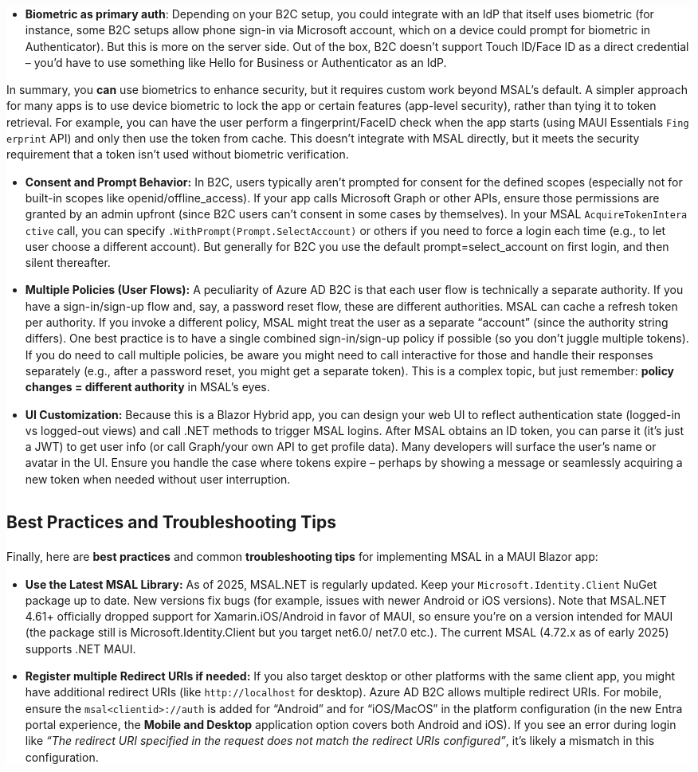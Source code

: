   * **Biometric as primary auth**: Depending on your B2C setup, you could integrate with an IdP that itself uses biometric (for instance, some B2C setups allow phone sign-in via Microsoft account, which on a device could prompt for biometric in Authenticator). But this is more on the server side. Out of the box, B2C doesn’t support Touch ID/Face ID as a direct credential – you’d have to use something like Hello for Business or Authenticator as an IdP.

  In summary, you **can** use biometrics to enhance security, but it requires custom work beyond MSAL’s default. A simpler approach for many apps is to use device biometric to lock the app or certain features (app-level security), rather than tying it to token retrieval. For example, you can have the user perform a fingerprint/FaceID check when the app starts (using MAUI Essentials `Fingerprint` API) and only then use the token from cache. This doesn’t integrate with MSAL directly, but it meets the security requirement that a token isn’t used without biometric verification.

* **Consent and Prompt Behavior:** In B2C, users typically aren’t prompted for consent for the defined scopes (especially not for built-in scopes like openid/offline\_access). If your app calls Microsoft Graph or other APIs, ensure those permissions are granted by an admin upfront (since B2C users can’t consent in some cases by themselves). In your MSAL `AcquireTokenInteractive` call, you can specify `.WithPrompt(Prompt.SelectAccount)` or others if you need to force a login each time (e.g., to let user choose a different account). But generally for B2C you use the default prompt=select\_account on first login, and then silent thereafter.

* **Multiple Policies (User Flows):** A peculiarity of Azure AD B2C is that each user flow is technically a separate authority. If you have a sign-in/sign-up flow and, say, a password reset flow, these are different authorities. MSAL can cache a refresh token per authority. If you invoke a different policy, MSAL might treat the user as a separate “account” (since the authority string differs). One best practice is to have a single combined sign-in/sign-up policy if possible (so you don’t juggle multiple tokens). If you do need to call multiple policies, be aware you might need to call interactive for those and handle their responses separately (e.g., after a password reset, you might get a separate token). This is a complex topic, but just remember: **policy changes = different authority** in MSAL’s eyes.

* **UI Customization:** Because this is a Blazor Hybrid app, you can design your web UI to reflect authentication state (logged-in vs logged-out views) and call .NET methods to trigger MSAL logins. After MSAL obtains an ID token, you can parse it (it’s just a JWT) to get user info (or call Graph/your own API to get profile data). Many developers will surface the user’s name or avatar in the UI. Ensure you handle the case where tokens expire – perhaps by showing a message or seamlessly acquiring a new token when needed without user interruption.

## Best Practices and Troubleshooting Tips

Finally, here are **best practices** and common **troubleshooting tips** for implementing MSAL in a MAUI Blazor app:

* **Use the Latest MSAL Library:** As of 2025, MSAL.NET is regularly updated. Keep your `Microsoft.Identity.Client` NuGet package up to date. New versions fix bugs (for example, issues with newer Android or iOS versions). Note that MSAL.NET 4.61+ officially dropped support for Xamarin.iOS/Android in favor of MAUI, so ensure you’re on a version intended for MAUI (the package still is Microsoft.Identity.Client but you target net6.0/ net7.0 etc.). The current MSAL (4.72.x as of early 2025) supports .NET MAUI.

* **Register multiple Redirect URIs if needed:** If you also target desktop or other platforms with the same client app, you might have additional redirect URIs (like `http://localhost` for desktop). Azure AD B2C allows multiple redirect URIs. For mobile, ensure the `msal<clientid>://auth` is added for “Android” and for “iOS/MacOS” in the platform configuration (in the new Entra portal experience, the **Mobile and Desktop** application option covers both Android and iOS). If you see an error during login like *“The redirect URI specified in the request does not match the redirect URIs configured”*, it’s likely a mismatch in this configuration.

